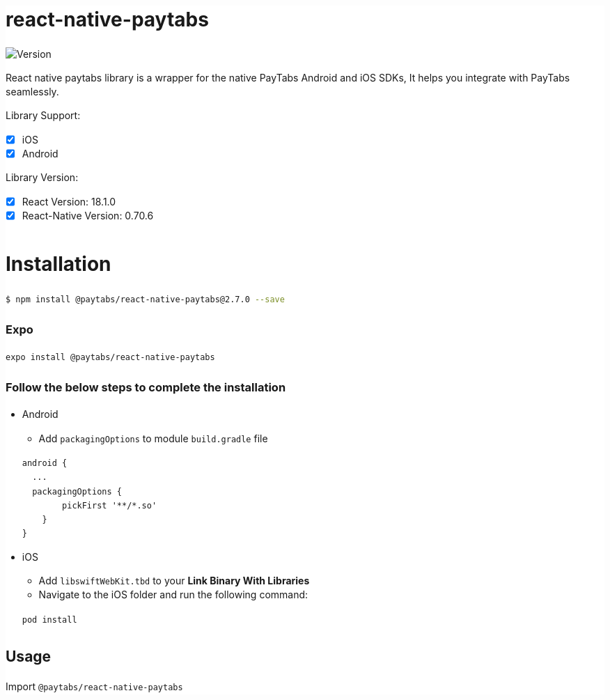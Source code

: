 # react-native-paytabs

![Version](https://img.shields.io/badge/React%20Native%20Paytabs-v2.6.9-green)

React native paytabs library is a wrapper for the native PayTabs Android and iOS SDKs, It helps you
integrate with PayTabs seamlessly.

Library Support:

* [x] iOS
* [x] Android

Library Version:

* [x] React Version: 18.1.0
* [x] React-Native Version: 0.70.6

# Installation

```sh
$ npm install @paytabs/react-native-paytabs@2.7.0 --save
```

### Expo

```sh
expo install @paytabs/react-native-paytabs
```

### Follow the below steps to complete the installation

* Android
  * Add `packagingOptions` to module `build.gradle` file

  ```
  android {
    ...
    packagingOptions {
          pickFirst '**/*.so'
      }
  }
  ```
* iOS

  * Add `libswiftWebKit.tbd` to your **Link Binary With Libraries**
  * Navigate to the iOS folder and run the following command:

  ```
  pod install
  ```

## Usage

Import `@paytabs/react-native-paytabs`


[1]: https://www.paytabs.com/en/support/
[2]: https://www.paytabs.com/en/terms-of-use/
[3]: https://www.paytabs.com/en/privacy-policy/
[license]: https://github.com/paytabscom/react-native-paytabs-library/blob/master/LICENSE
[applepayguide]: https://github.com/paytabscom/react-native-paytabs-library/blob/master/ApplePayConfiguration.md
[example]: https://github.com/paytabscom/react-native-paytabs-library/tree/master/example
[expoexample]: https://github.com/paytabscom/react-native-paytabs-library/tree/master/expo-example
[english]: https://github.com/paytabscom/paytabs-android-library-sample/blob/master/res/strings.xml
[arabic]: https://github.com/paytabscom/paytabs-android-library-sample/blob/master/res/strings-ar.xml
[iosenglish]: https://github.com/paytabscom/paytabs-ios-library-sample/blob/master/en.strings
[iosarabic]: https://github.com/paytabscom/paytabs-ios-library-sample/blob/master/ar.strings